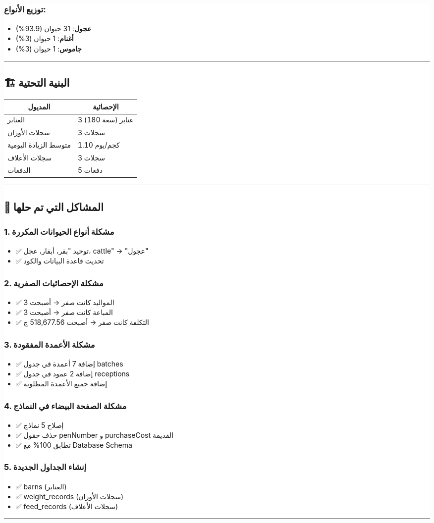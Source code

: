 ### توزيع الأنواع:
- **عجول**: 31 حيوان (93.9%)
- **أغنام**: 1 حيوان (3%)
- **جاموس**: 1 حيوان (3%)

---

## 🏗️ البنية التحتية

| المديول | الإحصائية |
|---------|-----------|
| العنابر | 3 عنابر (سعة 180) |
| سجلات الأوزان | 3 سجلات |
| متوسط الزيادة اليومية | 1.10 كجم/يوم |
| سجلات الأعلاف | 3 سجلات |
| الدفعات | 5 دفعات |

---

## 🔧 المشاكل التي تم حلها

### 1. **مشكلة أنواع الحيوانات المكررة**
- ✅ توحيد "بقر، أبقار، عجل، cattle" → "عجول"
- ✅ تحديث قاعدة البيانات والكود

### 2. **مشكلة الإحصائيات الصفرية**
- ✅ المواليد كانت صفر → أصبحت 3
- ✅ المباعة كانت صفر → أصبحت 3
- ✅ التكلفة كانت صفر → أصبحت 518,677.56 ج

### 3. **مشكلة الأعمدة المفقودة**
- ✅ إضافة 7 أعمدة في جدول batches
- ✅ إضافة 2 عمود في جدول receptions
- ✅ إضافة جميع الأعمدة المطلوبة

### 4. **مشكلة الصفحة البيضاء في النماذج**
- ✅ إصلاح 5 نماذج
- ✅ حذف حقول penNumber و purchaseCost القديمة
- ✅ تطابق 100% مع Database Schema

### 5. **إنشاء الجداول الجديدة**
- ✅ barns (العنابر)
- ✅ weight_records (سجلات الأوزان)
- ✅ feed_records (سجلات الأعلاف)

---

